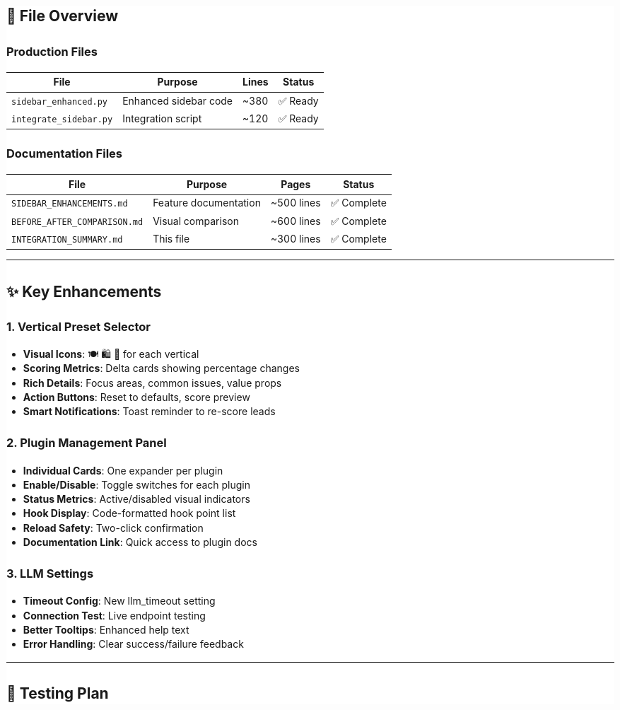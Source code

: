 
## 📁 File Overview

### Production Files

| File | Purpose | Lines | Status |
|------|---------|-------|--------|
| `sidebar_enhanced.py` | Enhanced sidebar code | ~380 | ✅ Ready |
| `integrate_sidebar.py` | Integration script | ~120 | ✅ Ready |

### Documentation Files

| File | Purpose | Pages | Status |
|------|---------|-------|--------|
| `SIDEBAR_ENHANCEMENTS.md` | Feature documentation | ~500 lines | ✅ Complete |
| `BEFORE_AFTER_COMPARISON.md` | Visual comparison | ~600 lines | ✅ Complete |
| `INTEGRATION_SUMMARY.md` | This file | ~300 lines | ✅ Complete |

---

## ✨ Key Enhancements

### 1. Vertical Preset Selector
- **Visual Icons**: 🍽️ 🛍️ 💼 for each vertical
- **Scoring Metrics**: Delta cards showing percentage changes
- **Rich Details**: Focus areas, common issues, value props
- **Action Buttons**: Reset to defaults, score preview
- **Smart Notifications**: Toast reminder to re-score leads

### 2. Plugin Management Panel
- **Individual Cards**: One expander per plugin
- **Enable/Disable**: Toggle switches for each plugin
- **Status Metrics**: Active/disabled visual indicators
- **Hook Display**: Code-formatted hook point list
- **Reload Safety**: Two-click confirmation
- **Documentation Link**: Quick access to plugin docs

### 3. LLM Settings
- **Timeout Config**: New llm_timeout setting
- **Connection Test**: Live endpoint testing
- **Better Tooltips**: Enhanced help text
- **Error Handling**: Clear success/failure feedback

---

## 🧪 Testing Plan
